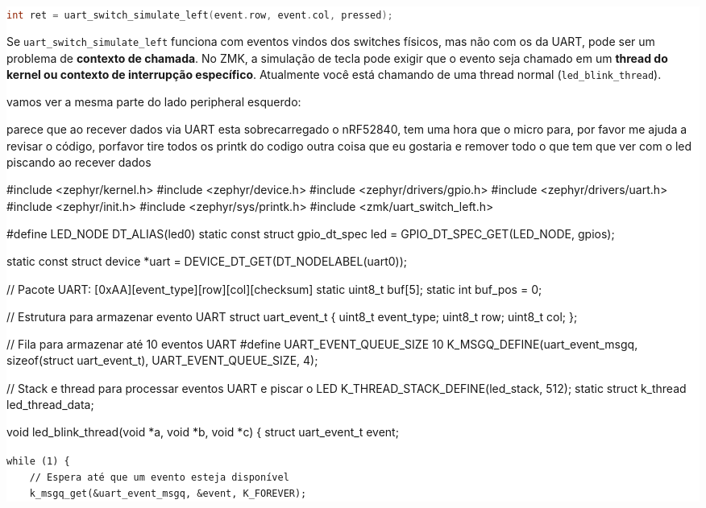 ```c
int ret = uart_switch_simulate_left(event.row, event.col, pressed);
```

Se `uart_switch_simulate_left` funciona com eventos vindos dos switches físicos,
mas não com os da UART, pode ser um problema de **contexto de chamada**.
No ZMK, a simulação de tecla pode exigir que o evento seja chamado em um
**thread do kernel ou contexto de interrupção específico**.
Atualmente você está chamando de uma thread normal (`led_blink_thread`).


vamos ver a mesma parte do lado peripheral esquerdo:

parece que ao recever dados via UART esta sobrecarregado o nRF52840,
tem uma hora que o micro para, por favor me ajuda a revisar o código,
porfavor tire todos os printk do codigo
outra coisa que eu gostaria e remover todo o que tem que ver com o led piscando ao recever dados


#include <zephyr/kernel.h>
#include <zephyr/device.h>
#include <zephyr/drivers/gpio.h>
#include <zephyr/drivers/uart.h>
#include <zephyr/init.h>
#include <zephyr/sys/printk.h>
#include <zmk/uart_switch_left.h>

#define LED_NODE DT_ALIAS(led0)
static const struct gpio_dt_spec led = GPIO_DT_SPEC_GET(LED_NODE, gpios);

static const struct device *uart = DEVICE_DT_GET(DT_NODELABEL(uart0));

// Pacote UART: [0xAA][event_type][row][col][checksum]
static uint8_t buf[5];
static int buf_pos = 0;

// Estrutura para armazenar evento UART
struct uart_event_t {
    uint8_t event_type;
    uint8_t row;
    uint8_t col;
};

// Fila para armazenar até 10 eventos UART
#define UART_EVENT_QUEUE_SIZE 10
K_MSGQ_DEFINE(uart_event_msgq, sizeof(struct uart_event_t), UART_EVENT_QUEUE_SIZE, 4);

// Stack e thread para processar eventos UART e piscar o LED
K_THREAD_STACK_DEFINE(led_stack, 512);
static struct k_thread led_thread_data;

void led_blink_thread(void *a, void *b, void *c)
{
    struct uart_event_t event;

    while (1) {
        // Espera até que um evento esteja disponível
        k_msgq_get(&uart_event_msgq, &event, K_FOREVER);
